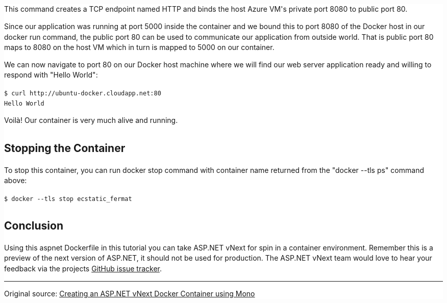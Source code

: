 This command creates a TCP endpoint named HTTP and binds the host Azure VM's private port 8080 to public port 80.

Since our application was running at port 5000 inside the container and we bound this to port 8080 of the Docker host in our docker run command, the public port 80 can be used to communicate our application from outside world. That is public port 80 maps to 8080 on the host VM which in turn is mapped to 5000 on our container.

We can now navigate to port 80 on our Docker host machine where we will find our web server application ready and willing to respond with "Hello World":

```
$ curl http://ubuntu-docker.cloudapp.net:80
Hello World
```

Voilà! Our container is very much alive and running.

## Stopping the Container

To stop this container, you can run docker stop command with container name returned from the "docker --tls ps" command above:

```
$ docker --tls stop ecstatic_fermat
```

## Conclusion

Using this aspnet Dockerfile in this tutorial you can take ASP.NET vNext for spin in a container environment. Remember this is a preview of the next version of ASP.NET, it should not be used for production. The ASP.NET vNext team would love to hear your feedback via the projects [GitHub issue tracker](https://github.com/aspnet/home).

---

Original source: [Creating an ASP.NET vNext Docker Container using Mono](http://msopentech.com/blog/2014/11/07/creating-asp-net-vnext-docker-container-using-mono-2/)